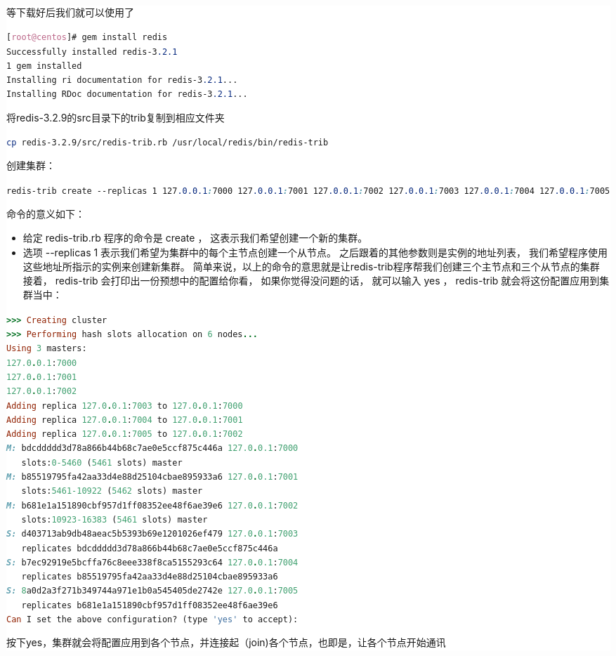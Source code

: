 等下载好后我们就可以使用了

```css
[root@centos]# gem install redis
Successfully installed redis-3.2.1
1 gem installed
Installing ri documentation for redis-3.2.1...
Installing RDoc documentation for redis-3.2.1...
```

将redis-3.2.9的src目录下的trib复制到相应文件夹

```bash
cp redis-3.2.9/src/redis-trib.rb /usr/local/redis/bin/redis-trib
```

创建集群：

```css
redis-trib create --replicas 1 127.0.0.1:7000 127.0.0.1:7001 127.0.0.1:7002 127.0.0.1:7003 127.0.0.1:7004 127.0.0.1:7005
```

命令的意义如下：

- 给定 redis-trib.rb 程序的命令是 create ， 这表示我们希望创建一个新的集群。
- 选项 --replicas 1 表示我们希望为集群中的每个主节点创建一个从节点。
    之后跟着的其他参数则是实例的地址列表， 我们希望程序使用这些地址所指示的实例来创建新集群。
    简单来说，以上的命令的意思就是让redis-trib程序帮我们创建三个主节点和三个从节点的集群
    接着， redis-trib 会打印出一份预想中的配置给你看， 如果你觉得没问题的话， 就可以输入 yes ， redis-trib 就会将这份配置应用到集群当中：

```ruby
>>> Creating cluster
>>> Performing hash slots allocation on 6 nodes...
Using 3 masters:
127.0.0.1:7000
127.0.0.1:7001
127.0.0.1:7002
Adding replica 127.0.0.1:7003 to 127.0.0.1:7000
Adding replica 127.0.0.1:7004 to 127.0.0.1:7001
Adding replica 127.0.0.1:7005 to 127.0.0.1:7002
M: bdcddddd3d78a866b44b68c7ae0e5ccf875c446a 127.0.0.1:7000
   slots:0-5460 (5461 slots) master
M: b85519795fa42aa33d4e88d25104cbae895933a6 127.0.0.1:7001
   slots:5461-10922 (5462 slots) master
M: b681e1a151890cbf957d1ff08352ee48f6ae39e6 127.0.0.1:7002
   slots:10923-16383 (5461 slots) master
S: d403713ab9db48aeac5b5393b69e1201026ef479 127.0.0.1:7003
   replicates bdcddddd3d78a866b44b68c7ae0e5ccf875c446a
S: b7ec92919e5bcffa76c8eee338f8ca5155293c64 127.0.0.1:7004
   replicates b85519795fa42aa33d4e88d25104cbae895933a6
S: 8a0d2a3f271b349744a971e1b0a545405de2742e 127.0.0.1:7005
   replicates b681e1a151890cbf957d1ff08352ee48f6ae39e6
Can I set the above configuration? (type 'yes' to accept):
```

按下yes，集群就会将配置应用到各个节点，并连接起（join)各个节点，也即是，让各个节点开始通讯
